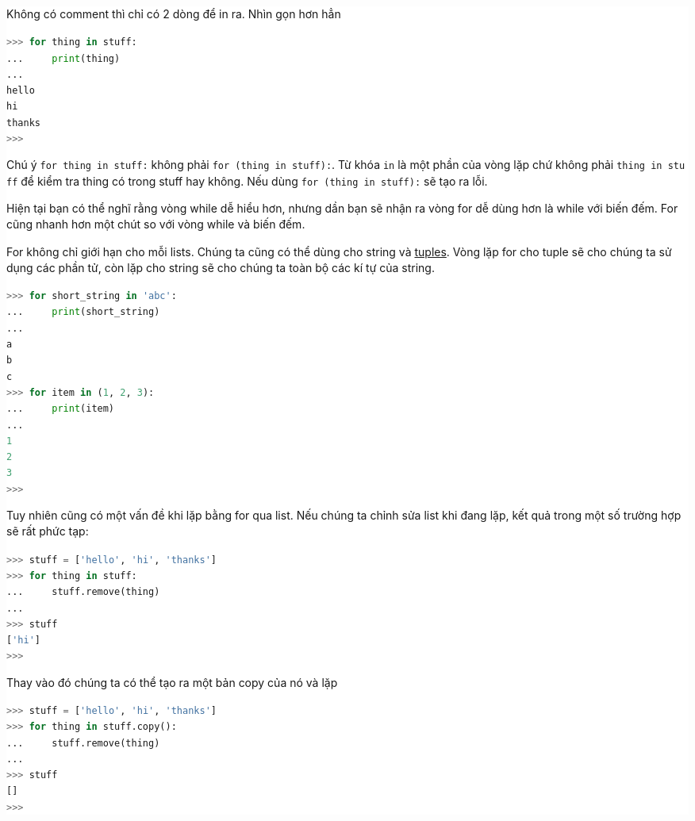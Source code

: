 Không có comment thì chỉ có 2 dòng để in ra. Nhìn gọn hơn hẳn

```python
>>> for thing in stuff:
...     print(thing)
...
hello
hi
thanks
>>>
```

Chú ý `for thing in stuff:` không phải `for (thing in stuff):`. Từ khóa `in` là một phần của vòng lặp chứ không phải `thing in stuff` để kiểm tra thing có trong stuff hay không. Nếu dùng `for (thing in stuff):` sẽ tạo ra lỗi.

Hiện tại bạn có thể nghĩ rằng vòng while dễ hiểu hơn, nhưng dần bạn sẽ nhận ra vòng for dễ dùng hơn là while với biến đếm. For cũng nhanh hơn một chút so với vòng while và biến đếm.

For không chỉ giới hạn cho mỗi lists. Chúng ta cũng có thể dùng cho string và [tuples](lists-and-tuples.md#tuples). Vòng lặp for cho tuple sẽ cho chúng ta sử dụng các phần tử, còn lặp cho string sẽ cho chúng ta toàn bộ các kí tự của string.

```python
>>> for short_string in 'abc':
...     print(short_string)
...
a
b
c
>>> for item in (1, 2, 3):
...     print(item)
...
1
2
3
>>>
```

Tuy nhiên cũng có một vấn đề khi lặp bằng for qua list. Nếu chúng ta chỉnh sửa list khi đang lặp, kết quả trong một số trường hợp sẽ rất phức tạp:

```python
>>> stuff = ['hello', 'hi', 'thanks']
>>> for thing in stuff:
...     stuff.remove(thing)
...
>>> stuff
['hi']
>>>
```

Thay vào đó chúng ta có thể tạo ra một bản copy của nó và lặp

```python
>>> stuff = ['hello', 'hi', 'thanks']
>>> for thing in stuff.copy():
...     stuff.remove(thing)
...
>>> stuff
[]
>>>
```

